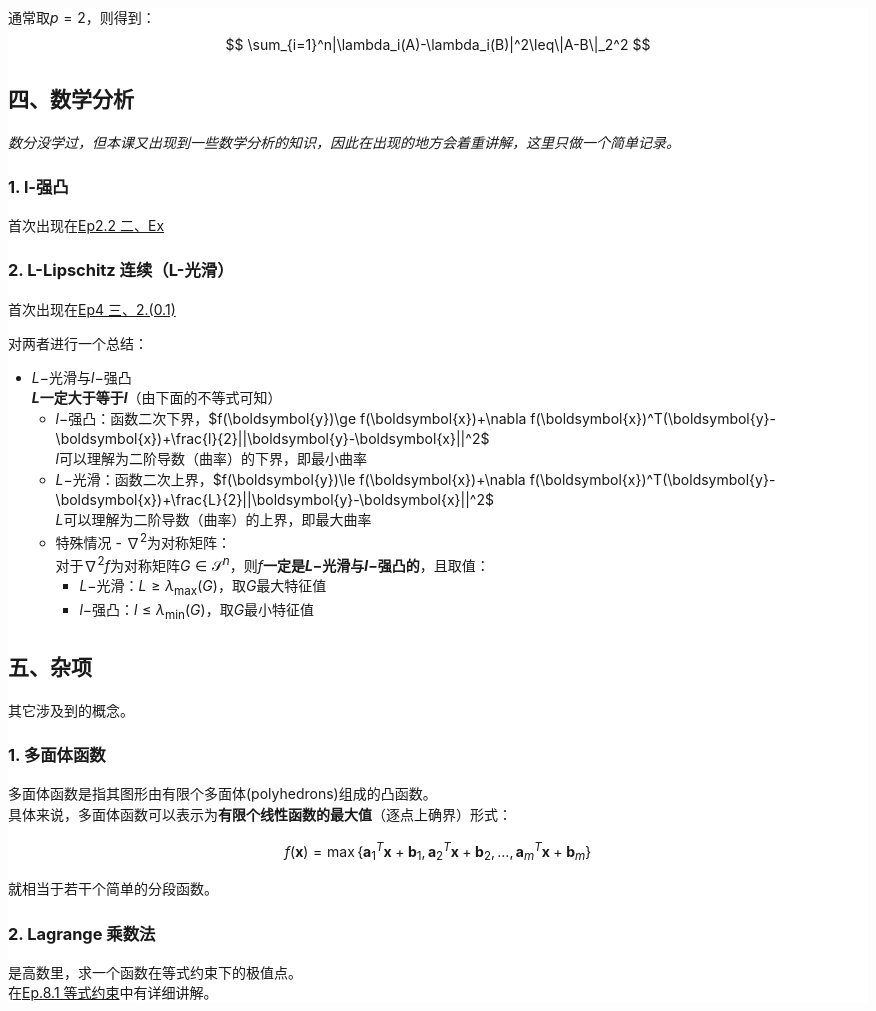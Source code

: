 通常取$p=2$，则得到：
$$
\sum_{i=1}^n|\lambda_i(A)-\lambda_i(B)|^2\leq\|A-B\|_2^2
$$

## 四、数学分析

*数分没学过，但本课又出现到一些数学分析的知识，因此在出现的地方会着重讲解，这里只做一个简单记录。*

### 1. l-强凸

首次出现在[Ep2.2 二、Ex](../Ep.2%20凸性/2.2.%20凸函数、凸优化.md#ex-l-强凸函数)

### 2. L-Lipschitz 连续（L-光滑）

首次出现在[Ep4 三、2.(0.1)](../../大类%202、无约束优化相关/Ep.4%20梯度下降法(GD)/4.md#01-l-光滑lipschitz-连续二次上界)

对两者进行一个总结：

* $L-$光滑与$l-$强凸  
  **$L$一定大于等于$l$**（由下面的不等式可知）
  * $l-$强凸：函数二次下界，$f(\boldsymbol{y})\ge f(\boldsymbol{x})+\nabla f(\boldsymbol{x})^T(\boldsymbol{y}-\boldsymbol{x})+\frac{l}{2}||\boldsymbol{y}-\boldsymbol{x}||^2$  
    $l$可以理解为二阶导数（曲率）的下界，即最小曲率
  * $L-$光滑：函数二次上界，$f(\boldsymbol{y})\le f(\boldsymbol{x})+\nabla f(\boldsymbol{x})^T(\boldsymbol{y}-\boldsymbol{x})+\frac{L}{2}||\boldsymbol{y}-\boldsymbol{x}||^2$  
    $L$可以理解为二阶导数（曲率）的上界，即最大曲率
  * 特殊情况 - $\nabla^2$为对称矩阵：  
    对于$\nabla^2 f$为对称矩阵$G\in\mathcal{S}^n$，则$f$**一定是$L-$光滑与$l-$强凸的**，且取值：
    * $L-$光滑：$L\ge\lambda_{\max}(G)$，取$G$最大特征值
    * $l-$强凸：$l\le\lambda_{\min}(G)$，取$G$最小特征值

## 五、杂项

其它涉及到的概念。

### 1. 多面体函数

多面体函数是指其图形由有限个多面体(polyhedrons)组成的凸函数。  
具体来说，多面体函数可以表示为**有限个线性函数的最大值**（逐点上确界）形式：

$$
f(\boldsymbol{x})=\max\{\boldsymbol{a}_1^T\boldsymbol{x}+\boldsymbol{b}_1,\boldsymbol{a}_2^T\boldsymbol{x}+\boldsymbol{b}_2,\ldots,\boldsymbol{a}_m^T\boldsymbol{x}+\boldsymbol{b}_m\}
$$

就相当于若干个简单的分段函数。

### 2. Lagrange 乘数法

是高数里，求一个函数在等式约束下的极值点。  
在[Ep.8.1 等式约束](../../大类%203、约束优化相关/Ep.8%20约束优化%20-%20最优解的刻画/8.1.%20等式约束.md)中有详细讲解。